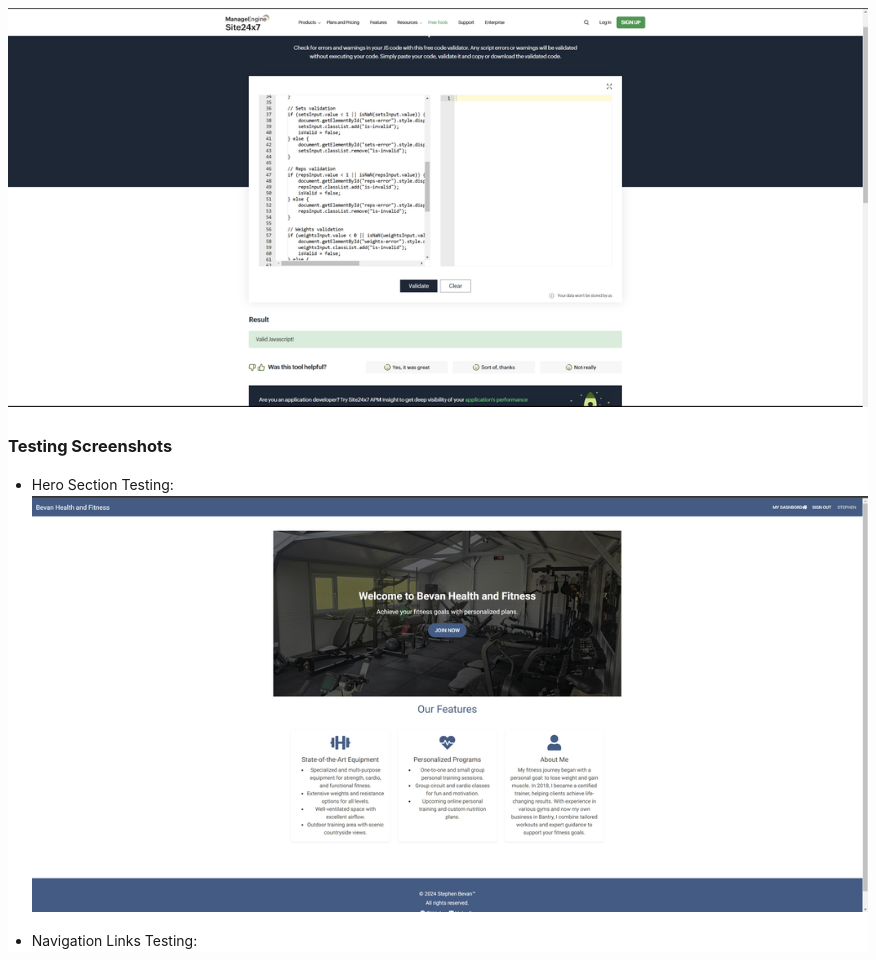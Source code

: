   ![JS Validation Screenshot](Readme_images/Screenshots_CSS,HTML,Pyton,Js/Jsvalidated.PNG)

### **Testing Screenshots**

- Hero Section Testing:  
  ![Hero Section Testing](Readme_images/Screenshots_Features_testing/homepage.png)

- Navigation Links Testing:  